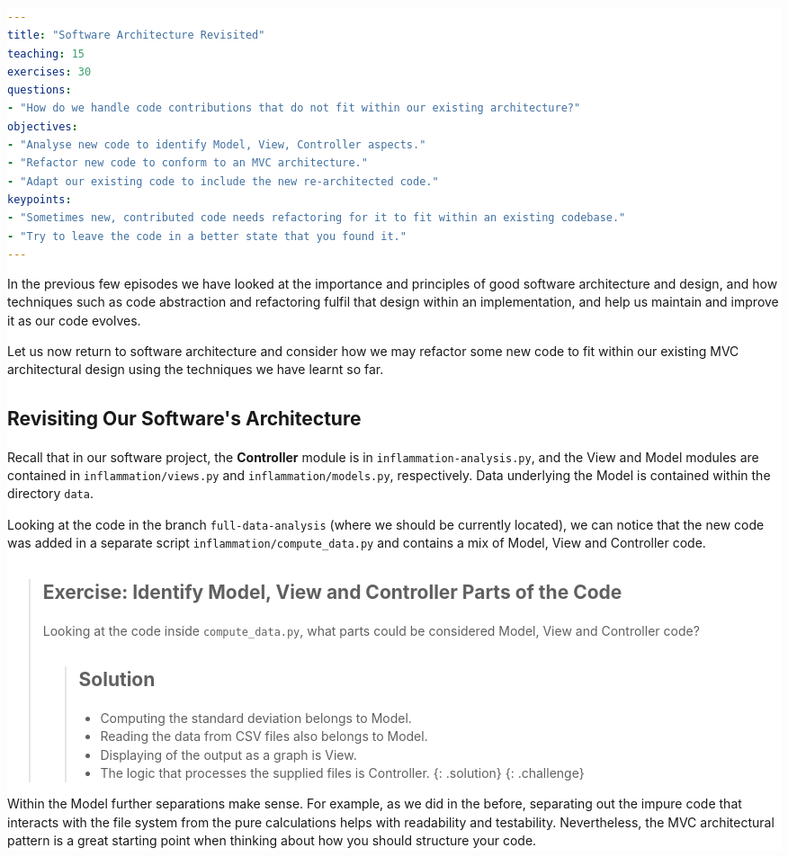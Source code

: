 ```yaml
---
title: "Software Architecture Revisited"
teaching: 15
exercises: 30
questions:
- "How do we handle code contributions that do not fit within our existing architecture?"
objectives:
- "Analyse new code to identify Model, View, Controller aspects."
- "Refactor new code to conform to an MVC architecture."
- "Adapt our existing code to include the new re-architected code."
keypoints:
- "Sometimes new, contributed code needs refactoring for it to fit within an existing codebase."
- "Try to leave the code in a better state that you found it."
---
```


In the previous few episodes we have looked at the importance and principles of good software architecture and design,
and how techniques such as code abstraction and refactoring fulfil that design within an implementation,
and help us maintain and improve it as our code evolves.

Let us now return to software architecture and consider how we may refactor some new code to fit within our existing MVC architectural design using the techniques we have learnt so far.

## Revisiting Our Software's Architecture

Recall that in our software project, the **Controller** module is in `inflammation-analysis.py`, 
and the View and Model modules are contained in 
`inflammation/views.py` and `inflammation/models.py`, respectively.
Data underlying the Model is contained within the directory `data`.

Looking at the code in the branch `full-data-analysis` (where we should be currently located),
we can notice that the new code was added in a separate script `inflammation/compute_data.py` and 
contains a mix of Model, View and Controller code.

> ## Exercise: Identify Model, View and Controller Parts of the Code
> Looking at the code inside `compute_data.py`, what parts could be considered 
> Model, View and Controller code?
>
>> ## Solution
>> * Computing the standard deviation belongs to Model.
>> * Reading the data from CSV files also belongs to Model.
>> * Displaying of the output as a graph is View.
>> * The logic that processes the supplied files is Controller.
> {: .solution}
{: .challenge}

Within the Model further separations make sense.
For example, as we did in the before, separating out the impure code that interacts with 
the file system from the pure calculations helps with readability and testability.
Nevertheless, the MVC architectural pattern is a great starting point when thinking about 
how you should structure your code.
